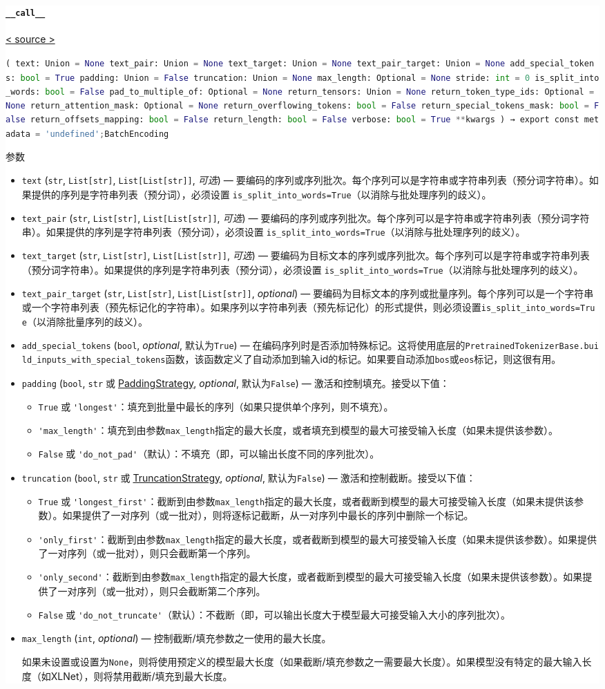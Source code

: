 #### `__call__`

[< source >](https://github.com/huggingface/transformers/blob/v4.37.2/src/transformers/tokenization_utils_base.py#L2729)

```py
( text: Union = None text_pair: Union = None text_target: Union = None text_pair_target: Union = None add_special_tokens: bool = True padding: Union = False truncation: Union = None max_length: Optional = None stride: int = 0 is_split_into_words: bool = False pad_to_multiple_of: Optional = None return_tensors: Union = None return_token_type_ids: Optional = None return_attention_mask: Optional = None return_overflowing_tokens: bool = False return_special_tokens_mask: bool = False return_offsets_mapping: bool = False return_length: bool = False verbose: bool = True **kwargs ) → export const metadata = 'undefined';BatchEncoding
```

参数

+   `text` (`str`, `List[str]`, `List[List[str]]`, *可选*) — 要编码的序列或序列批次。每个序列可以是字符串或字符串列表（预分词字符串）。如果提供的序列是字符串列表（预分词），必须设置 `is_split_into_words=True`（以消除与批处理序列的歧义）。

+   `text_pair` (`str`, `List[str]`, `List[List[str]]`, *可选*) — 要编码的序列或序列批次。每个序列可以是字符串或字符串列表（预分词字符串）。如果提供的序列是字符串列表（预分词），必须设置 `is_split_into_words=True`（以消除与批处理序列的歧义）。

+   `text_target` (`str`, `List[str]`, `List[List[str]]`, *可选*) — 要编码为目标文本的序列或序列批次。每个序列可以是字符串或字符串列表（预分词字符串）。如果提供的序列是字符串列表（预分词），必须设置 `is_split_into_words=True`（以消除与批处理序列的歧义）。

+   `text_pair_target` (`str`, `List[str]`, `List[List[str]]`, *optional*) — 要编码为目标文本的序列或批量序列。每个序列可以是一个字符串或一个字符串列表（预先标记化的字符串）。如果序列以字符串列表（预先标记化）的形式提供，则必须设置`is_split_into_words=True`（以消除批量序列的歧义）。

+   `add_special_tokens` (`bool`, *optional*, 默认为`True`) — 在编码序列时是否添加特殊标记。这将使用底层的`PretrainedTokenizerBase.build_inputs_with_special_tokens`函数，该函数定义了自动添加到输入id的标记。如果要自动添加`bos`或`eos`标记，则这很有用。

+   `padding` (`bool`, `str` 或 [PaddingStrategy](/docs/transformers/v4.37.2/en/internal/file_utils#transformers.utils.PaddingStrategy), *optional*, 默认为`False`) — 激活和控制填充。接受以下值：

    +   `True` 或 `'longest'`：填充到批量中最长的序列（如果只提供单个序列，则不填充）。

    +   `'max_length'`：填充到由参数`max_length`指定的最大长度，或者填充到模型的最大可接受输入长度（如果未提供该参数）。

    +   `False` 或 `'do_not_pad'`（默认）：不填充（即，可以输出长度不同的序列批次）。

+   `truncation` (`bool`, `str` 或 [TruncationStrategy](/docs/transformers/v4.37.2/en/internal/tokenization_utils#transformers.tokenization_utils_base.TruncationStrategy), *optional*, 默认为`False`) — 激活和控制截断。接受以下值：

    +   `True` 或 `'longest_first'`：截断到由参数`max_length`指定的最大长度，或者截断到模型的最大可接受输入长度（如果未提供该参数）。如果提供了一对序列（或一批对），则将逐标记截断，从一对序列中最长的序列中删除一个标记。

    +   `'only_first'`：截断到由参数`max_length`指定的最大长度，或者截断到模型的最大可接受输入长度（如果未提供该参数）。如果提供了一对序列（或一批对），则只会截断第一个序列。

    +   `'only_second'`：截断到由参数`max_length`指定的最大长度，或者截断到模型的最大可接受输入长度（如果未提供该参数）。如果提供了一对序列（或一批对），则只会截断第二个序列。

    +   `False` 或 `'do_not_truncate'`（默认）：不截断（即，可以输出长度大于模型最大可接受输入大小的序列批次）。

+   `max_length` (`int`, *optional*) — 控制截断/填充参数之一使用的最大长度。

    如果未设置或设置为`None`，则将使用预定义的模型最大长度（如果截断/填充参数之一需要最大长度）。如果模型没有特定的最大输入长度（如XLNet），则将禁用截断/填充到最大长度。
